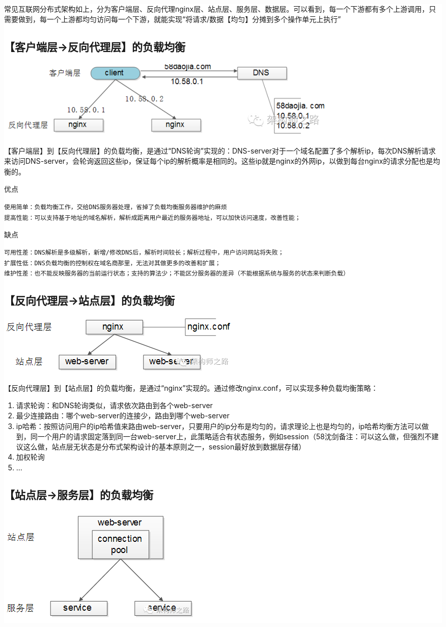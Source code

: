 常见互联网分布式架构如上，分为客户端层、反向代理nginx层、站点层、服务层、数据层。可以看到，每一个下游都有多个上游调用，只需要做到，每一个上游都均匀访问每一个下游，就能实现“将请求/数据【均匀】分摊到多个操作单元上执行”

## 【客户端层->反向代理层】的负载均衡
![](loadbalance_02.png)

【客户端层】到【反向代理层】的负载均衡，是通过“DNS轮询”实现的：DNS-server对于一个域名配置了多个解析ip，每次DNS解析请求来访问DNS-server，会轮询返回这些ip，保证每个ip的解析概率是相同的。这些ip就是nginx的外网ip，以做到每台nginx的请求分配也是均衡的。

优点

    使用简单：负载均衡工作，交给DNS服务器处理，省掉了负载均衡服务器维护的麻烦
    提高性能：可以支持基于地址的域名解析，解析成距离用户最近的服务器地址，可以加快访问速度，改善性能；

缺点

    可用性差：DNS解析是多级解析，新增/修改DNS后，解析时间较长；解析过程中，用户访问网站将失败；
    扩展性低：DNS负载均衡的控制权在域名商那里，无法对其做更多的改善和扩展；
    维护性差：也不能反映服务器的当前运行状态；支持的算法少；不能区分服务器的差异（不能根据系统与服务的状态来判断负载）

## 【反向代理层->站点层】的负载均衡
![](loadbalance_03.png)

【反向代理层】到【站点层】的负载均衡，是通过“nginx”实现的。通过修改nginx.conf，可以实现多种负载均衡策略：

1. 请求轮询：和DNS轮询类似，请求依次路由到各个web-server
2. 最少连接路由：哪个web-server的连接少，路由到哪个web-server
3. ip哈希：按照访问用户的ip哈希值来路由web-server，只要用户的ip分布是均匀的，请求理论上也是均匀的，ip哈希均衡方法可以做到，同一个用户的请求固定落到同一台web-server上，此策略适合有状态服务，例如session（58沈剑备注：可以这么做，但强烈不建议这么做，站点层无状态是分布式架构设计的基本原则之一，session最好放到数据层存储）
4. 加权轮询
5. ...

## 【站点层->服务层】的负载均衡
![](loadbalance_04.png)
